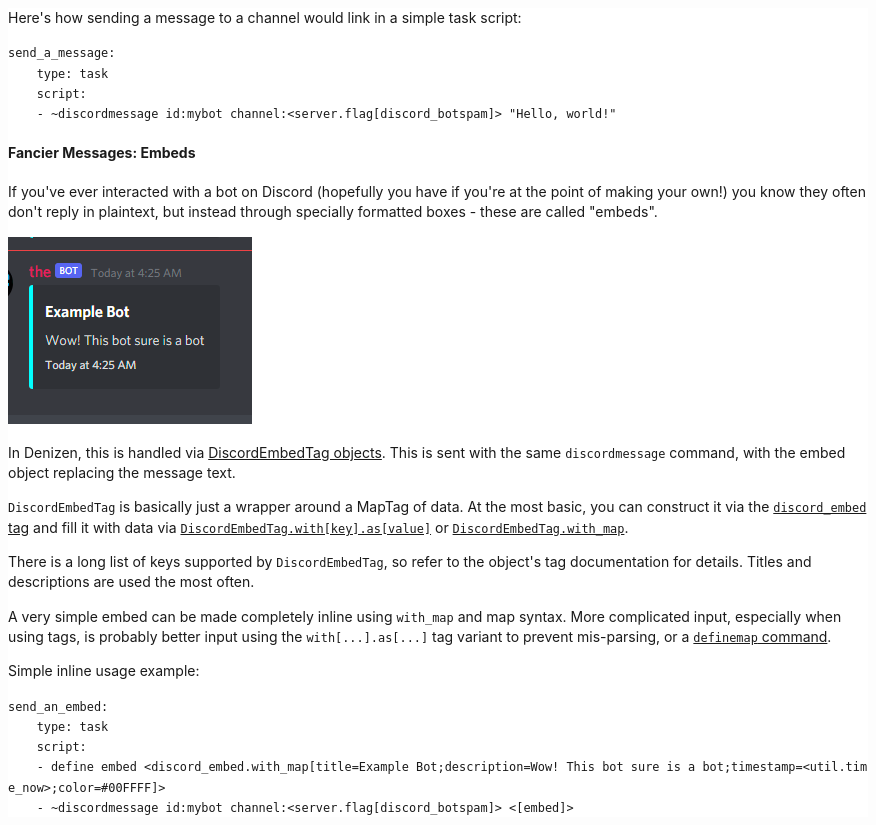 Here's how sending a message to a channel would link in a simple task script:

```dscript_green
send_a_message:
    type: task
    script:
    - ~discordmessage id:mybot channel:<server.flag[discord_botspam]> "Hello, world!"
```

#### Fancier Messages: Embeds

If you've ever interacted with a bot on Discord <span class="parens">(hopefully you have if you're at the point of making your own!)</span> you know they often don't reply in plaintext, but instead through specially formatted boxes - these are called "embeds".

![](images/discord_embed.png)

In Denizen, this is handled via [DiscordEmbedTag objects](https://meta.denizenscript.com/Docs/ObjectTypes/DiscordEmbedTag). This is sent with the same `discordmessage` command, with the embed object replacing the message text.

`DiscordEmbedTag` is basically just a wrapper around a MapTag of data. At the most basic, you can construct it via the [`discord_embed` tag](https://meta.denizenscript.com/Docs/Tags/discord_embed) and fill it with data via [`DiscordEmbedTag.with[key].as[value]`](https://meta.denizenscript.com/Docs/Tags/discordembedtag.with.as) or [`DiscordEmbedTag.with_map`](https://meta.denizenscript.com/Docs/Tags/discordembedtag.with_map).

There is a long list of keys supported by `DiscordEmbedTag`, so refer to the object's tag documentation for details. Titles and descriptions are used the most often.

A very simple embed can be made completely inline using `with_map` and map syntax. More complicated input, especially when using tags, is probably better input using the `with[...].as[...]` tag variant to prevent mis-parsing, or a [`definemap` command](https://meta.denizenscript.com/Docs/Commands/definemap).

Simple inline usage example:

```dscript_green
send_an_embed:
    type: task
    script:
    - define embed <discord_embed.with_map[title=Example Bot;description=Wow! This bot sure is a bot;timestamp=<util.time_now>;color=#00FFFF]>
    - ~discordmessage id:mybot channel:<server.flag[discord_botspam]> <[embed]>
```
